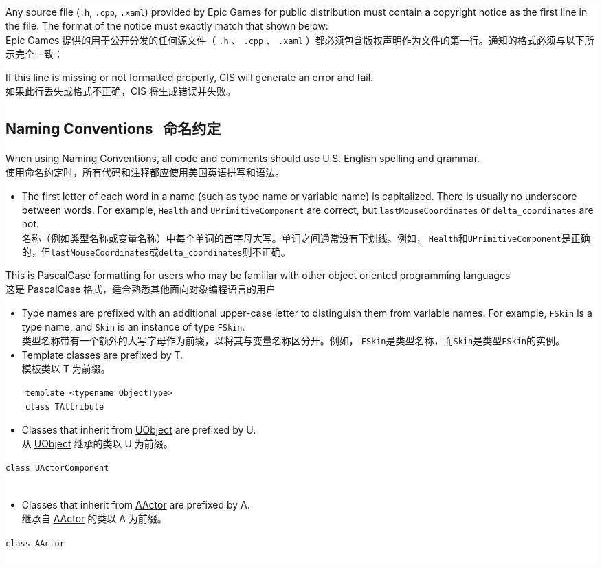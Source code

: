 Any source file (`.h`, `.cpp`, `.xaml`) provided by Epic Games for public distribution must contain a copyright notice as the first line in the file. The format of the notice must exactly match that shown below:  
Epic Games 提供的用于公开分发的任何源文件（ `.h` 、 `.cpp` 、 `.xaml` ）都必须包含版权声明作为文件的第一行。通知的格式必须与以下所示完全一致：

If this line is missing or not formatted properly, CIS will generate an error and fail.  
如果此行丢失或格式不正确，CIS 将生成错误并失败。

## Naming Conventions   命名约定

When using Naming Conventions, all code and comments should use U.S. English spelling and grammar.  
使用命名约定时，所有代码和注释都应使用美国英语拼写和语法。

- The first letter of each word in a name (such as type name or variable name) is capitalized. There is usually no underscore between words. For example, `Health` and `UPrimitiveComponent` are correct, but `lastMouseCoordinates` or `delta_coordinates` are not.  
  名称（例如类型名称或变量名称）中每个单词的首字母大写。单词之间通常没有下划线。例如， `Health`和`UPrimitiveComponent`是正确的，但`lastMouseCoordinates`或`delta_coordinates`则不正确。

This is PascalCase formatting for users who may be familiar with other object oriented programming languages  
这是 PascalCase 格式，适合熟悉其他面向对象编程语言的用户

- Type names are prefixed with an additional upper-case letter to distinguish them from variable names. For example, `FSkin` is a type name, and `Skin` is an instance of type `FSkin`.  
  类型名称带有一个额外的大写字母作为前缀，以将其与变量名称区分开。例如， `FSkin`是类型名称，而`Skin`是类型`FSkin`的实例。
- Template classes are prefixed by T.  
  模板类以 T 为前缀。

```
	template <typename ObjectType>
	class TAttribute

```

- Classes that inherit from [UObject](https://dev.epicgames.com/documentation/en-us/unreal-engine/objects-in-unreal-engine?application_version=5.4) are prefixed by U.  
  从 [UObject](https://dev.epicgames.com/documentation/en-us/unreal-engine/objects-in-unreal-engine?application_version=5.4) 继承的类以 U 为前缀。

```
class UActorComponent


```

- Classes that inherit from [AActor](https://dev.epicgames.com/documentation/en-us/unreal-engine/actors-in-unreal-engine?application_version=5.4) are prefixed by A.  
  继承自 [AActor](https://dev.epicgames.com/documentation/en-us/unreal-engine/actors-in-unreal-engine?application_version=5.4) 的类以 A 为前缀。

```
class AActor


```
